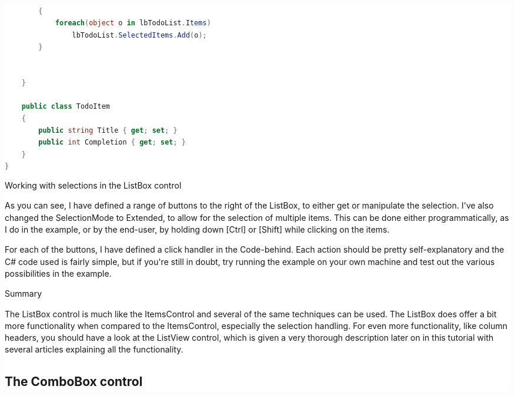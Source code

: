 ```cs
		{
			foreach(object o in lbTodoList.Items)
				lbTodoList.SelectedItems.Add(o);
		}


	}

	public class TodoItem
	{
		public string Title { get; set; }
		public int Completion { get; set; }
	}
}

```

Working with selections in the ListBox control

As you can see, I have defined a range of buttons to the right of the ListBox, to either get or manipulate the selection. I've also changed the SelectionMode to Extended, to allow for the selection of multiple items. This can be done either programmatically, as I do in the example, or by the end-user, by holding down [Ctrl] or [Shift] while clicking on the items.

For each of the buttons, I have defined a click handler in the Code-behind. Each action should be pretty self-explanatory and the C# code used is fairly simple, but if you're still in doubt, try running the example on your own machine and test out the various possibilities in the example.

Summary

The ListBox control is much like the ItemsControl and several of the same techniques can be used. The ListBox does offer a bit more functionality when compared to the ItemsControl, especially the selection handling. For even more functionality, like column headers, you should have a look at the ListView control, which is given a very thorough description later on in this tutorial with several articles explaining all the functionality.


## The ComboBox control